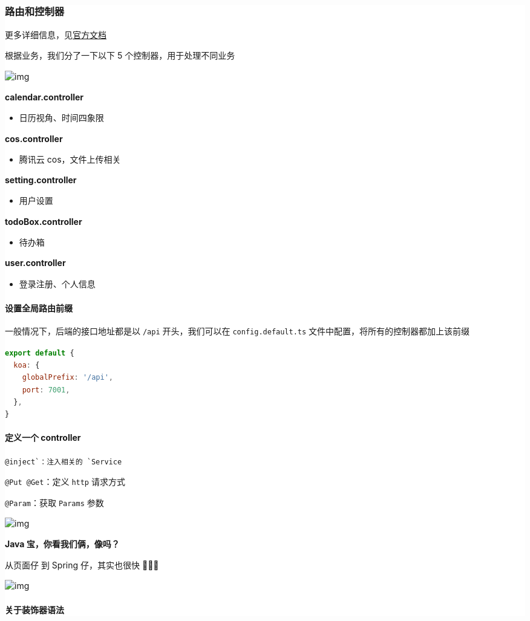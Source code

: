 ### 路由和控制器

更多详细信息，见[官方文档](http://www.midwayjs.org/docs/controller)

根据业务，我们分了一下以下 5 个控制器，用于处理不同业务

![img](https://cdn.nlark.com/yuque/0/2022/png/275583/1667405890387-3fbdd96f-6855-4ba6-ae57-90ecf6a8f121.png)

**calendar.controller**

- 日历视角、时间四象限

**cos.controller**

- 腾讯云 cos，文件上传相关

**setting.controller**

- 用户设置

**todoBox.controller**

- 待办箱

**user.controller**

- 登录注册、个人信息

#### 设置全局路由前缀

一般情况下，后端的接口地址都是以 `/api` 开头，我们可以在 `config.default.ts` 文件中配置，将所有的控制器都加上该前缀

```javascript
export default {
  koa: {
    globalPrefix: '/api',
    port: 7001,
  },
}
```

#### 定义一个 controller 

```
@inject`：注入相关的 `Service
```

`@Put @Get`：定义 `http` 请求方式

`@Param`：获取 `Params` 参数

![img](https://cdn.nlark.com/yuque/0/2022/png/275583/1667409176089-651b61c4-5f27-46d7-a8c0-0c0893d90d13.png)

**Java 宝，你看我们俩，像吗？**

从页面仔 到 Spring 仔，其实也很快 🐶🐶🐶

![img](https://cdn.nlark.com/yuque/0/2022/png/275583/1667404109537-329def3f-5b09-4ac2-b314-a832d0c554db.png)

#### 关于装饰器语法
